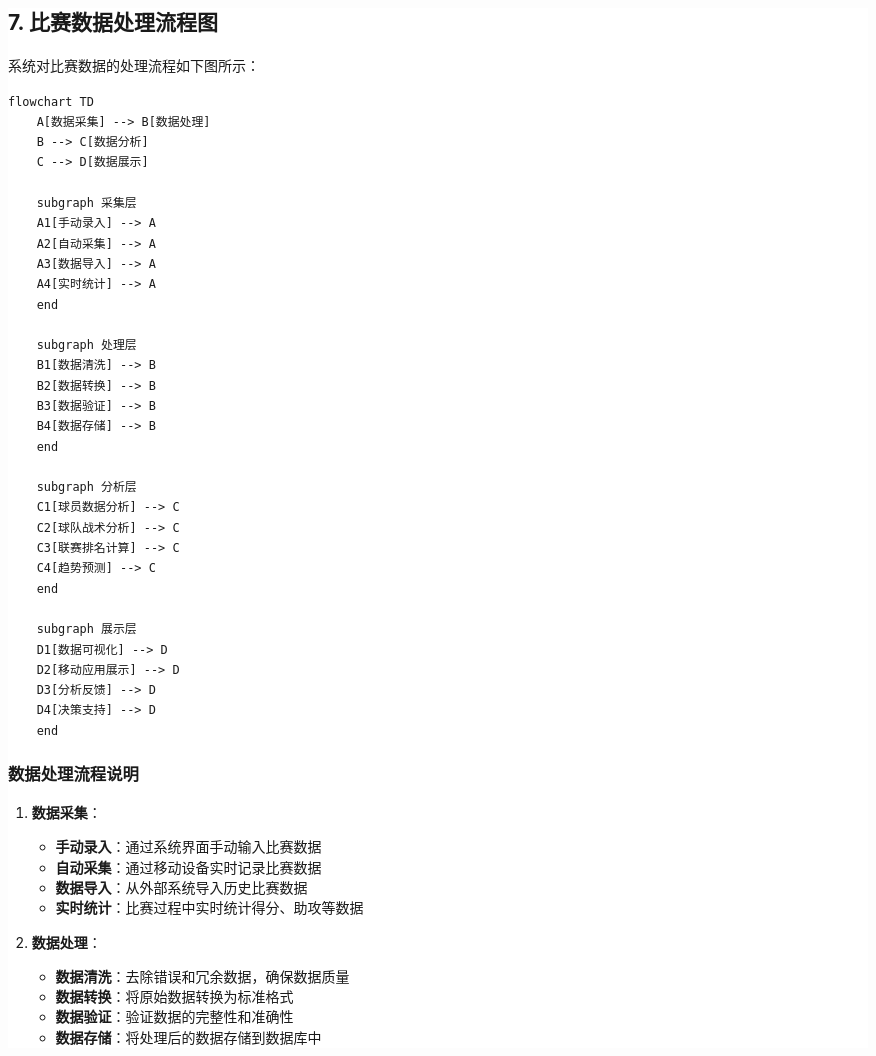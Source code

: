 ## 7. 比赛数据处理流程图

系统对比赛数据的处理流程如下图所示：

```mermaid
flowchart TD
    A[数据采集] --> B[数据处理]
    B --> C[数据分析]
    C --> D[数据展示]
    
    subgraph 采集层
    A1[手动录入] --> A
    A2[自动采集] --> A
    A3[数据导入] --> A
    A4[实时统计] --> A
    end
    
    subgraph 处理层
    B1[数据清洗] --> B
    B2[数据转换] --> B
    B3[数据验证] --> B
    B4[数据存储] --> B
    end
    
    subgraph 分析层
    C1[球员数据分析] --> C
    C2[球队战术分析] --> C
    C3[联赛排名计算] --> C
    C4[趋势预测] --> C
    end
    
    subgraph 展示层
    D1[数据可视化] --> D
    D2[移动应用展示] --> D
    D3[分析反馈] --> D
    D4[决策支持] --> D
    end

```

### 数据处理流程说明

1. **数据采集**：
   - **手动录入**：通过系统界面手动输入比赛数据
   - **自动采集**：通过移动设备实时记录比赛数据
   - **数据导入**：从外部系统导入历史比赛数据
   - **实时统计**：比赛过程中实时统计得分、助攻等数据

2. **数据处理**：
   - **数据清洗**：去除错误和冗余数据，确保数据质量
   - **数据转换**：将原始数据转换为标准格式
   - **数据验证**：验证数据的完整性和准确性
   - **数据存储**：将处理后的数据存储到数据库中
